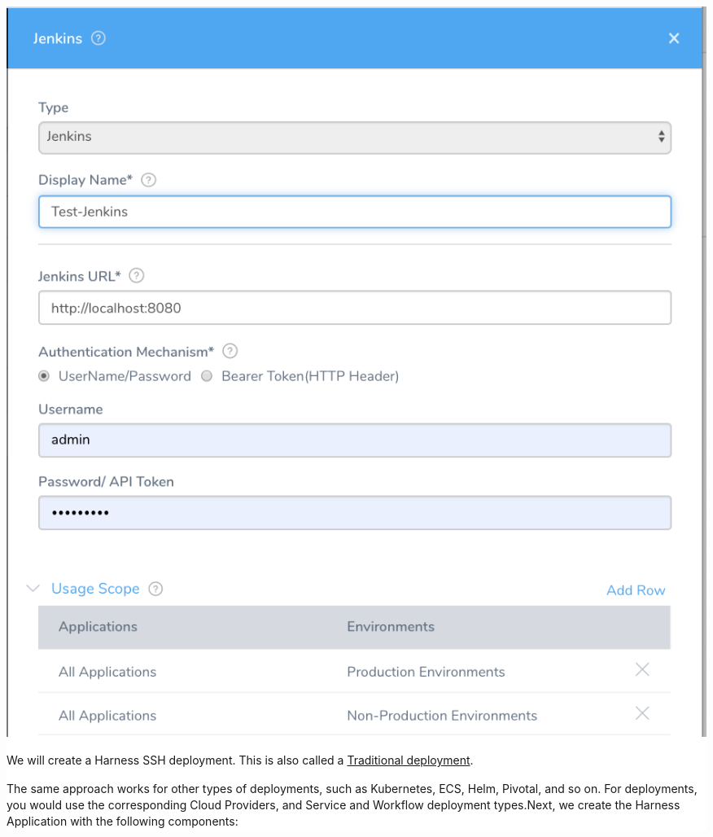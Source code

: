 ![](./static/integrate-tests-into-harness-workflows-60.png)

We will create a Harness SSH deployment. This is also called a [Traditional deployment](https://docs.harness.io/article/6pwni5f9el-traditional-deployments-overview).

The same approach works for other types of deployments, such as Kubernetes, ECS, Helm, Pivotal, and so on. For deployments, you would use the corresponding Cloud Providers, and Service and Workflow deployment types.Next, we create the Harness Application with the following components:

